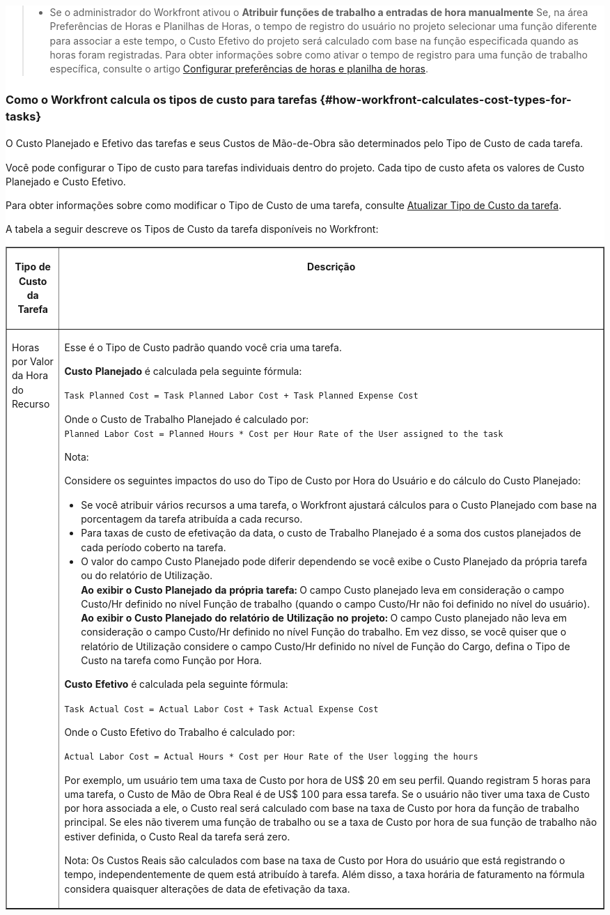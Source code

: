 >* Se o administrador do Workfront ativou o **Atribuir funções de trabalho a entradas de hora manualmente** Se, na área Preferências de Horas e Planilhas de Horas, o tempo de registro do usuário no projeto selecionar uma função diferente para associar a este tempo, o Custo Efetivo do projeto será calculado com base na função especificada quando as horas foram registradas. Para obter informações sobre como ativar o tempo de registro para uma função de trabalho específica, consulte o artigo [Configurar preferências de horas e planilha de horas](../../../administration-and-setup/set-up-workfront/configure-timesheets-schedules/timesheet-and-hour-preferences.md).

### Como o Workfront calcula os tipos de custo para tarefas {#how-workfront-calculates-cost-types-for-tasks}

O Custo Planejado e Efetivo das tarefas e seus Custos de Mão-de-Obra são determinados pelo Tipo de Custo de cada tarefa.

Você pode configurar o Tipo de custo para tarefas individuais dentro do projeto. Cada tipo de custo afeta os valores de Custo Planejado e Custo Efetivo.

Para obter informações sobre como modificar o Tipo de Custo de uma tarefa, consulte [Atualizar Tipo de Custo da tarefa](../../../manage-work/tasks/task-information/update-task-cost-type.md).

A tabela a seguir descreve os Tipos de Custo da tarefa disponíveis no Workfront:

<table border="1" cellspacing="15"> 
 <col> 
 <col> 
 <thead> 
  <tr> 
   <th> <p><strong>Tipo de Custo da Tarefa</strong> </p> </th> 
   <th> <p><strong>Descrição</strong> </p> </th> 
  </tr> 
 </thead> 
 <tbody> 
  <tr> 
   <td> <p>Horas por Valor da Hora do Recurso</p> </td> 
   <td> <p>Esse é o Tipo de Custo padrão quando você cria uma tarefa.</p> <p><strong>Custo Planejado</strong> é calculada pela seguinte fórmula: </p> <p><code style="font-style: normal;">Task Planned Cost = Task Planned Labor Cost + Task Planned Expense Cost</code> </p> <p>Onde o Custo de Trabalho Planejado é calculado por:<br><code>Planned Labor Cost = Planned Hours * Cost per Hour Rate of the User assigned to the task</code></p> <p>Nota: <p>Considere os seguintes impactos do uso do Tipo de Custo por Hora do Usuário e do cálculo do Custo Planejado:</p> 
     <ul> 
      <li>Se você atribuir vários recursos a uma tarefa, o Workfront ajustará cálculos para o Custo Planejado com base na porcentagem da tarefa atribuída a cada recurso.</li>
      <li><span class="preview">Para taxas de custo de efetivação da data, o custo de Trabalho Planejado é a soma dos custos planejados de cada período coberto na tarefa.</span></li>
      <li>O valor do campo Custo Planejado pode diferir dependendo se você exibe o Custo Planejado da própria tarefa ou do relatório de Utilização.<br><strong>Ao exibir o Custo Planejado da própria tarefa:</strong> O campo Custo planejado leva em consideração o campo Custo/Hr definido no nível Função de trabalho (quando o campo Custo/Hr não foi definido no nível do usuário).<br><strong>Ao exibir o Custo Planejado do relatório de Utilização no projeto:</strong> O campo Custo planejado não leva em consideração o campo Custo/Hr definido no nível Função do trabalho. Em vez disso, se você quiser que o relatório de Utilização considere o campo Custo/Hr definido no nível de Função do Cargo, defina o Tipo de Custo na tarefa como Função por Hora. </li> 
     </ul> </p> <p><strong>Custo Efetivo</strong> é calculada pela seguinte fórmula: </p> <p><code style="font-style: normal;">Task Actual Cost = Actual Labor Cost + Task Actual Expense Cost</code> </p> <p>Onde o Custo Efetivo do Trabalho é calculado por:</p> <p><code>Actual Labor Cost = Actual Hours * Cost per Hour Rate of the User logging the hours</code> </p> <p>Por exemplo, um usuário tem uma taxa de Custo por hora de US$ 20 em seu perfil. Quando registram 5 horas para uma tarefa, o Custo de Mão de Obra Real é de US$ 100 para essa tarefa. Se o usuário não tiver uma taxa de Custo por hora associada a ele, o Custo real será calculado com base na taxa de Custo por hora da função de trabalho principal. Se eles não tiverem uma função de trabalho ou se a taxa de Custo por hora de sua função de trabalho não estiver definida, o Custo Real da tarefa será zero. </p> <p>Nota: Os Custos Reais são calculados com base na taxa de Custo por Hora do usuário que está registrando o tempo, independentemente de quem está atribuído à tarefa. <span class="preview">Além disso, a taxa horária de faturamento na fórmula considera quaisquer alterações de data de efetivação da taxa.</span></p> </td> 
  </tr> 